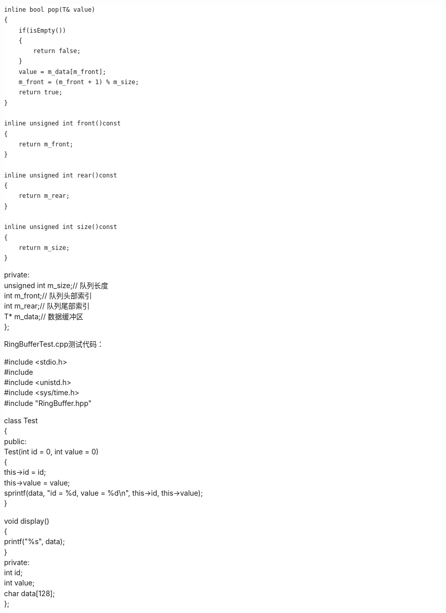    inline bool pop(T& value)  
    {  
        if(isEmpty())  
        {  
            return false;  
        }  
        value = m_data[m_front];  
        m_front = (m_front + 1) % m_size;  
        return true;  
    }  
   
    inline unsigned int front()const  
    {  
        return m_front;  
    }  
   
    inline unsigned int rear()const  
    {  
        return m_rear;  
    }  
   
    inline unsigned int size()const   
    {  
        return m_size;  
    }  
private:  
    unsigned int m_size;// 队列长度  
    int m_front;// 队列头部索引  
    int m_rear;// 队列尾部索引  
    T* m_data;// 数据缓冲区  
};

RingBufferTest.cpp测试代码：

#include <stdio.h>  
#include <thread>  
#include <unistd.h>  
#include <sys/time.h>  
#include "RingBuffer.hpp"  
   
   
class Test  
{  
public:  
   Test(int id = 0, int value = 0)  
   {  
        this->id = id;  
        this->value = value;  
        sprintf(data, "id = %d, value = %d\n", this->id, this->value);  
   }  
   
   void display()  
   {  
      printf("%s", data);  
   }  
private:  
   int id;  
   int value;  
   char data[128];  
};  
   